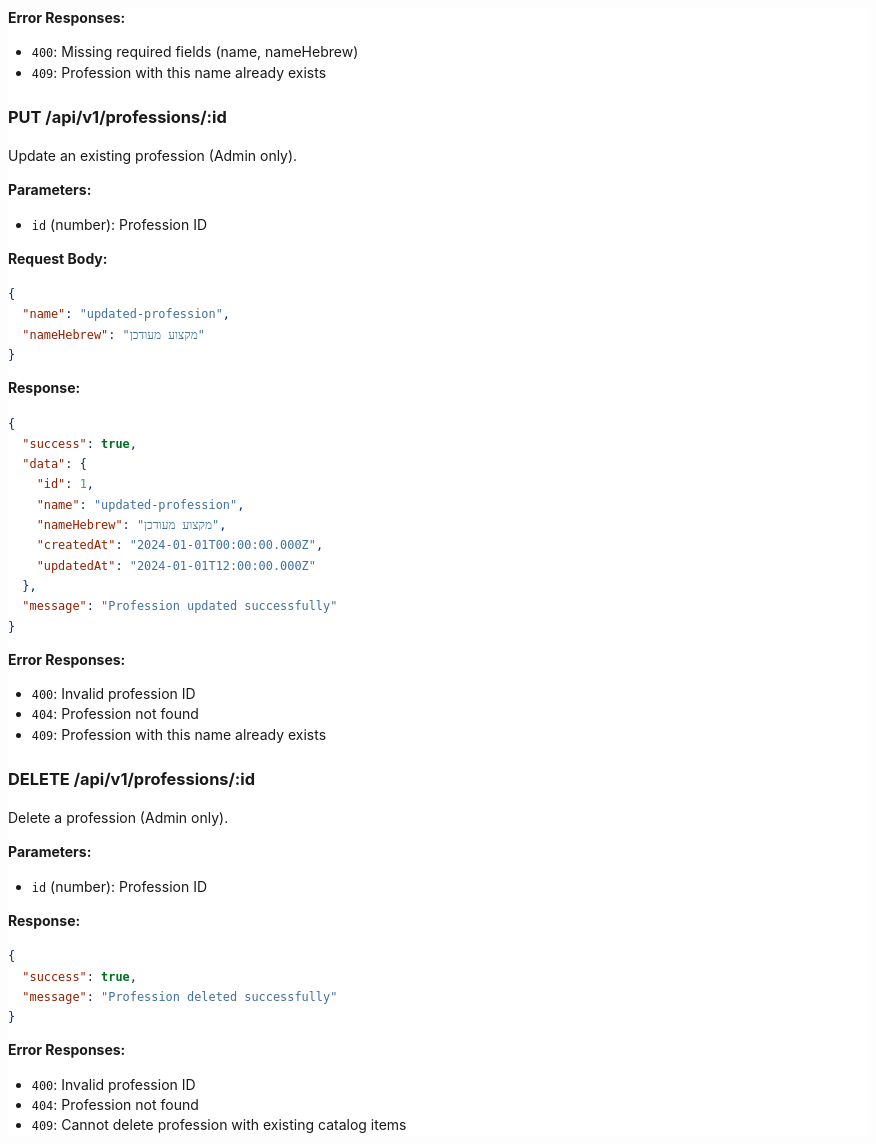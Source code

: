**Error Responses:**
- `400`: Missing required fields (name, nameHebrew)
- `409`: Profession with this name already exists

### PUT /api/v1/professions/:id

Update an existing profession (Admin only).

**Parameters:**
- `id` (number): Profession ID

**Request Body:**
```json
{
  "name": "updated-profession",
  "nameHebrew": "מקצוע מעודכן"
}
```

**Response:**
```json
{
  "success": true,
  "data": {
    "id": 1,
    "name": "updated-profession",
    "nameHebrew": "מקצוע מעודכן",
    "createdAt": "2024-01-01T00:00:00.000Z",
    "updatedAt": "2024-01-01T12:00:00.000Z"
  },
  "message": "Profession updated successfully"
}
```

**Error Responses:**
- `400`: Invalid profession ID
- `404`: Profession not found
- `409`: Profession with this name already exists

### DELETE /api/v1/professions/:id

Delete a profession (Admin only).

**Parameters:**
- `id` (number): Profession ID

**Response:**
```json
{
  "success": true,
  "message": "Profession deleted successfully"
}
```

**Error Responses:**
- `400`: Invalid profession ID
- `404`: Profession not found
- `409`: Cannot delete profession with existing catalog items
